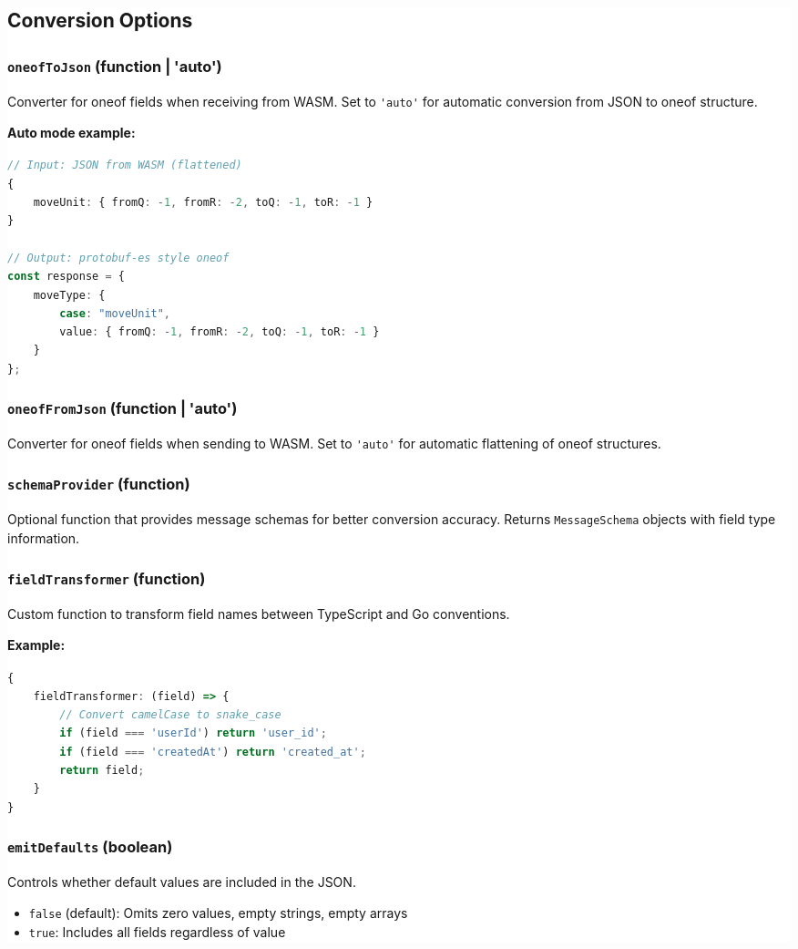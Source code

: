 ## Conversion Options

### `oneofToJson` (function | 'auto')
Converter for oneof fields when receiving from WASM. Set to `'auto'` for automatic conversion from JSON to oneof structure.

**Auto mode example:**
```typescript
// Input: JSON from WASM (flattened)
{
    moveUnit: { fromQ: -1, fromR: -2, toQ: -1, toR: -1 }
}

// Output: protobuf-es style oneof
const response = {
    moveType: {
        case: "moveUnit",
        value: { fromQ: -1, fromR: -2, toQ: -1, toR: -1 }
    }
};
```

### `oneofFromJson` (function | 'auto')
Converter for oneof fields when sending to WASM. Set to `'auto'` for automatic flattening of oneof structures.

### `schemaProvider` (function)
Optional function that provides message schemas for better conversion accuracy. Returns `MessageSchema` objects with field type information.

### `fieldTransformer` (function)
Custom function to transform field names between TypeScript and Go conventions.

**Example:**
```typescript
{
    fieldTransformer: (field) => {
        // Convert camelCase to snake_case
        if (field === 'userId') return 'user_id';
        if (field === 'createdAt') return 'created_at';
        return field;
    }
}
```

### `emitDefaults` (boolean)
Controls whether default values are included in the JSON.

- `false` (default): Omits zero values, empty strings, empty arrays
- `true`: Includes all fields regardless of value
